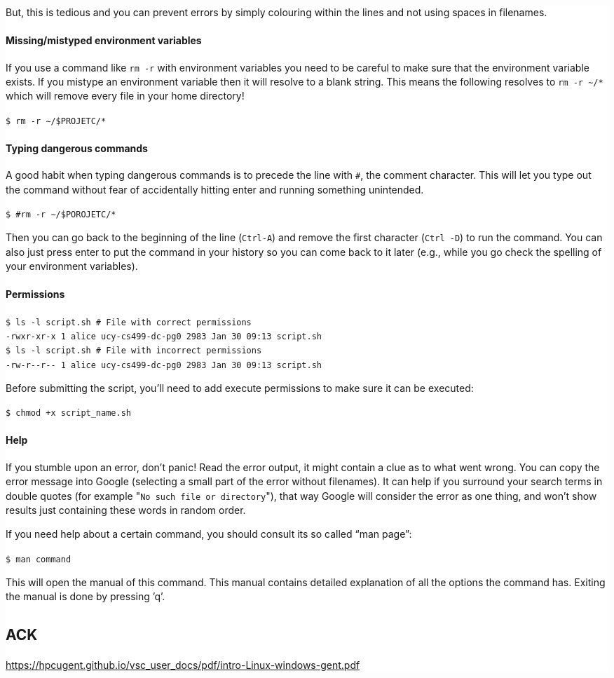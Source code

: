 But, this is tedious and you can prevent errors by simply colouring within the lines and not using
spaces in filenames.

#### Missing/mistyped environment variables
If you use a command like `rm -r` with environment variables you need to be careful to make
sure that the environment variable exists. If you mistype an environment variable then it will
resolve to a blank string. This means the following resolves to `rm -r ~/*` which will remove
every file in your home directory!

```
$ rm -r ∼/$PROJETC/*
```

#### Typing dangerous commands
A good habit when typing dangerous commands is to precede the line with `#`, the comment
character. This will let you type out the command without fear of accidentally hitting enter and
running something unintended.

```
$ #rm -r ∼/$POROJETC/*
```

Then you can go back to the beginning of the line (`Ctrl-A`) and remove the first character (`Ctrl
-D`) to run the command. You can also just press enter to put the command in your history so
you can come back to it later (e.g., while you go check the spelling of your environment variables).

#### Permissions

```
$ ls -l script.sh # File with correct permissions
-rwxr-xr-x 1 alice ucy-cs499-dc-pg0 2983 Jan 30 09:13 script.sh
$ ls -l script.sh # File with incorrect permissions
-rw-r--r-- 1 alice ucy-cs499-dc-pg0 2983 Jan 30 09:13 script.sh
```

Before submitting the script, you’ll need to add execute permissions to make sure it can be
executed:

```
$ chmod +x script_name.sh
```

#### Help
If you stumble upon an error, don’t panic! Read the error output, it might contain a clue as to
what went wrong. You can copy the error message into Google (selecting a small part of the
error without filenames). It can help if you surround your search terms in double quotes (for
example "`No such file or directory`"), that way Google will consider the error as one
thing, and won’t show results just containing these words in random order.

If you need help about a certain command, you should consult its so called “man page”:

```
$ man command
```

This will open the manual of this command. This manual contains detailed explanation of all
the options the command has. Exiting the manual is done by pressing ’q’.


## ACK

https://hpcugent.github.io/vsc_user_docs/pdf/intro-Linux-windows-gent.pdf